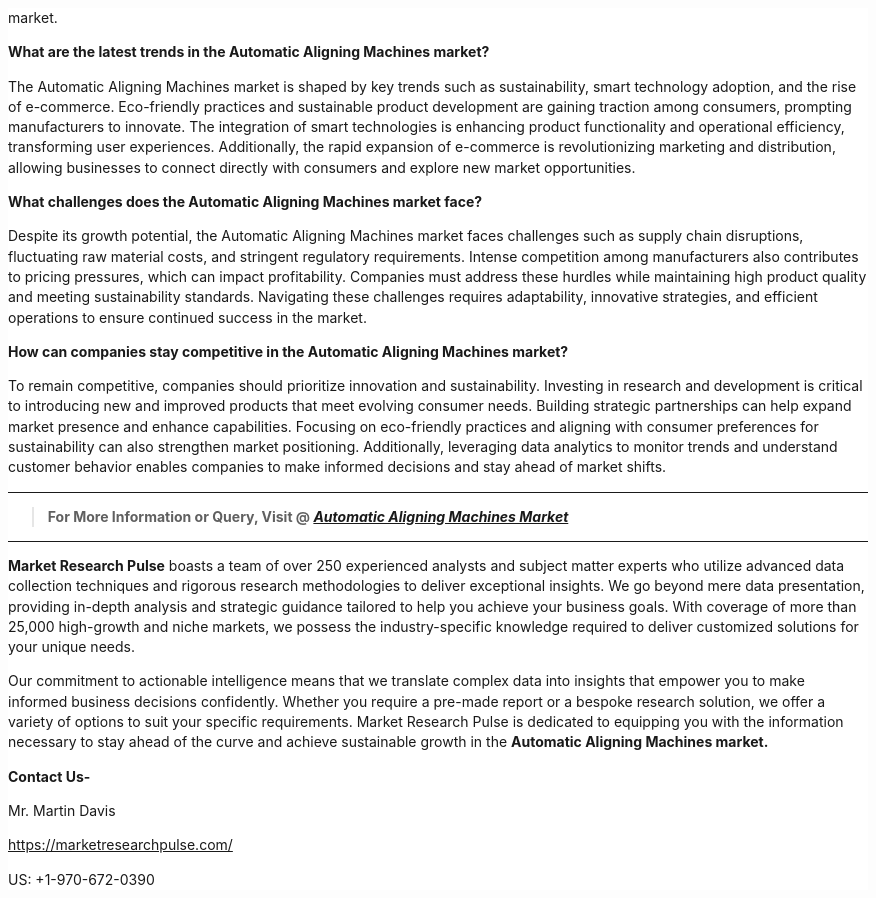 market.</p><p><strong>What are the latest trends in the Automatic Aligning Machines market?</strong></p><p>The Automatic Aligning Machines market is shaped by key trends such as sustainability, smart technology adoption, and the rise of e-commerce. Eco-friendly practices and sustainable product development are gaining traction among consumers, prompting manufacturers to innovate. The integration of smart technologies is enhancing product functionality and operational efficiency, transforming user experiences. Additionally, the rapid expansion of e-commerce is revolutionizing marketing and distribution, allowing businesses to connect directly with consumers and explore new market opportunities.</p><p><strong>What challenges does the Automatic Aligning Machines market face?</strong></p><p>Despite its growth potential, the Automatic Aligning Machines market faces challenges such as supply chain disruptions, fluctuating raw material costs, and stringent regulatory requirements. Intense competition among manufacturers also contributes to pricing pressures, which can impact profitability. Companies must address these hurdles while maintaining high product quality and meeting sustainability standards. Navigating these challenges requires adaptability, innovative strategies, and efficient operations to ensure continued success in the market.</p><p><strong>How can companies stay competitive in the Automatic Aligning Machines market?</strong></p><p>To remain competitive, companies should prioritize innovation and sustainability. Investing in research and development is critical to introducing new and improved products that meet evolving consumer needs. Building strategic partnerships can help expand market presence and enhance capabilities. Focusing on eco-friendly practices and aligning with consumer preferences for sustainability can also strengthen market positioning. Additionally, leveraging data analytics to monitor trends and understand customer behavior enables companies to make informed decisions and stay ahead of market shifts.</p><hr /><blockquote><p><strong>For More Information or Query, Visit @&nbsp;<em><a href="https://marketresearchpulse.com/report/68465/automatic-aligning-machines-market?utm_source=Linkedin&utm_medium=0114">Automatic Aligning Machines Market</a></em></strong></p></blockquote><hr /><p><strong>Market Research Pulse</strong> boasts a team of over 250 experienced analysts and subject matter experts who utilize advanced data collection techniques and rigorous research methodologies to deliver exceptional insights. We go beyond mere data presentation, providing in-depth analysis and strategic guidance tailored to help you achieve your business goals. With coverage of more than 25,000 high-growth and niche markets, we possess the industry-specific knowledge required to deliver customized solutions for your unique needs.</p><p>Our commitment to actionable intelligence means that we translate complex data into insights that empower you to make informed business decisions confidently. Whether you require a pre-made report or a bespoke research solution, we offer a variety of options to suit your specific requirements. Market Research Pulse is dedicated to equipping you with the information necessary to stay ahead of the curve and achieve sustainable growth in the <strong>Automatic Aligning Machines market.</strong></p><p><strong>Contact Us-</strong></p><p>Mr. Martin Davis</p><p>https://marketresearchpulse.com/</p><p>US: +1-970-672-0390</p>
